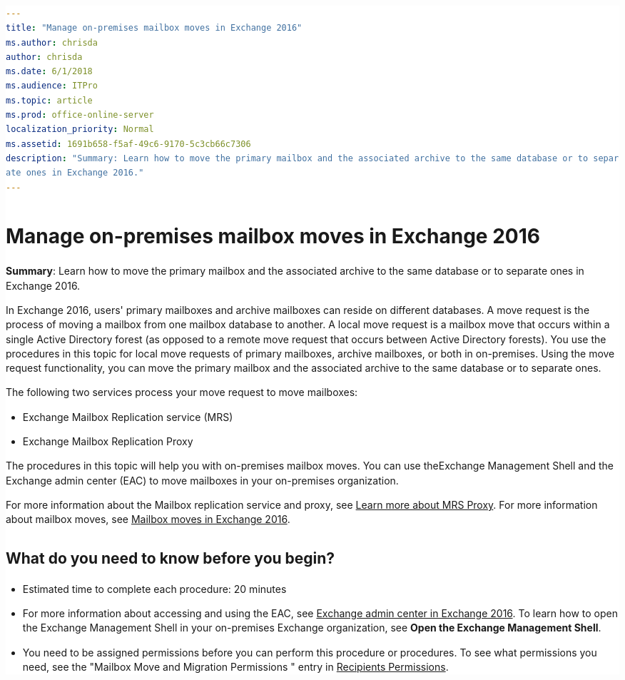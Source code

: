 ```yaml
---
title: "Manage on-premises mailbox moves in Exchange 2016"
ms.author: chrisda
author: chrisda
ms.date: 6/1/2018
ms.audience: ITPro
ms.topic: article
ms.prod: office-online-server
localization_priority: Normal
ms.assetid: 1691b658-f5af-49c6-9170-5c3cb66c7306
description: "Summary: Learn how to move the primary mailbox and the associated archive to the same database or to separate ones in Exchange 2016."
---
```


# Manage on-premises mailbox moves in Exchange 2016

 **Summary**: Learn how to move the primary mailbox and the associated archive to the same database or to separate ones in Exchange 2016.
  
In Exchange 2016, users' primary mailboxes and archive mailboxes can reside on different databases. A move request is the process of moving a mailbox from one mailbox database to another. A local move request is a mailbox move that occurs within a single Active Directory forest (as opposed to a remote move request that occurs between Active Directory forests). You use the procedures in this topic for local move requests of primary mailboxes, archive mailboxes, or both in on-premises. Using the move request functionality, you can move the primary mailbox and the associated archive to the same database or to separate ones. 
  
The following two services process your move request to move mailboxes:
  
- Exchange Mailbox Replication service (MRS)
    
- Exchange Mailbox Replication Proxy
    
The procedures in this topic will help you with on-premises mailbox moves. You can use theExchange Management Shell and the Exchange admin center (EAC) to move mailboxes in your on-premises organization.
  
For more information about the Mailbox replication service and proxy, see [Learn more about MRS Proxy](https://technet.microsoft.com/library/jj156451.aspx). For more information about mailbox moves, see [Mailbox moves in Exchange 2016](../../recipients/mailbox-moves.md).
  
## What do you need to know before you begin?

- Estimated time to complete each procedure: 20 minutes
    
- For more information about accessing and using the EAC, see [Exchange admin center in Exchange 2016](../../architecture/client-access/exchange-admin-center.md). To learn how to open the Exchange Management Shell in your on-premises Exchange organization, see **Open the Exchange Management Shell**.
    
- You need to be assigned permissions before you can perform this procedure or procedures. To see what permissions you need, see the "Mailbox Move and Migration Permissions " entry in [Recipients Permissions](../../permissions/feature-permissions/recipient-permissions.md).
    